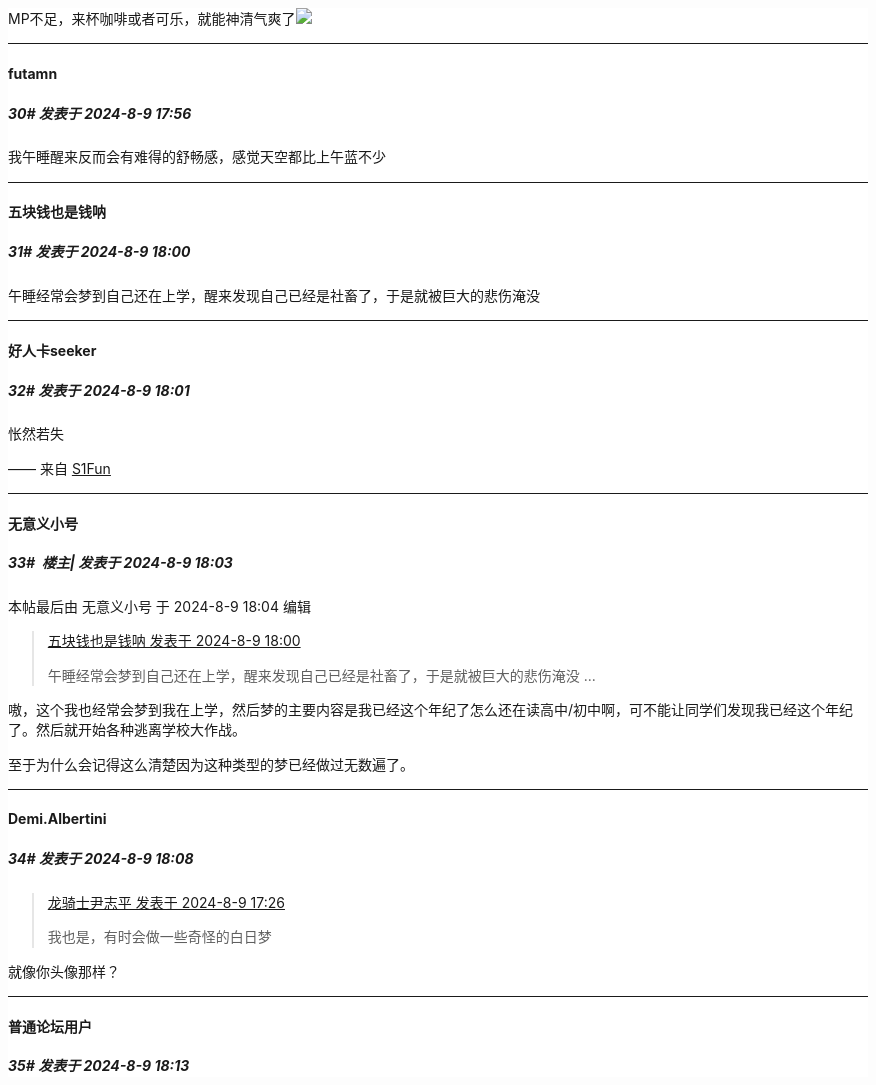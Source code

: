 MP不足，来杯咖啡或者可乐，就能神清气爽了<img src="https://static.saraba1st.com/image/smiley/face2017/059.png" referrerpolicy="no-referrer">

*****

####  futamn  
##### 30#       发表于 2024-8-9 17:56

我午睡醒来反而会有难得的舒畅感，感觉天空都比上午蓝不少

*****

####  五块钱也是钱呐  
##### 31#       发表于 2024-8-9 18:00

午睡经常会梦到自己还在上学，醒来发现自己已经是社畜了，于是就被巨大的悲伤淹没

*****

####  好人卡seeker  
##### 32#       发表于 2024-8-9 18:01

怅然若失

—— 来自 [S1Fun](https://s1fun.koalcat.com)

*****

####  无意义小号  
##### 33#         楼主| 发表于 2024-8-9 18:03

 本帖最后由 无意义小号 于 2024-8-9 18:04 编辑 
<blockquote><a href="httphttps://bbs.saraba1st.com/2b/forum.php?mod=redirect&amp;goto=findpost&amp;pid=65846150&amp;ptid=2194525" target="_blank">五块钱也是钱呐 发表于 2024-8-9 18:00</a>

午睡经常会梦到自己还在上学，醒来发现自己已经是社畜了，于是就被巨大的悲伤淹没 ...</blockquote>
嗷，这个我也经常会梦到我在上学，然后梦的主要内容是我已经这个年纪了怎么还在读高中/初中啊，可不能让同学们发现我已经这个年纪了。然后就开始各种逃离学校大作战。

至于为什么会记得这么清楚因为这种类型的梦已经做过无数遍了。

*****

####  Demi.Albertini  
##### 34#       发表于 2024-8-9 18:08

<blockquote><a href="httphttps://bbs.saraba1st.com/2b/forum.php?mod=redirect&amp;goto=findpost&amp;pid=65845715&amp;ptid=2194525" target="_blank">龙骑士尹志平 发表于 2024-8-9 17:26</a>

我也是，有时会做一些奇怪的白日梦</blockquote>
就像你头像那样？

*****

####  普通论坛用户  
##### 35#       发表于 2024-8-9 18:13
